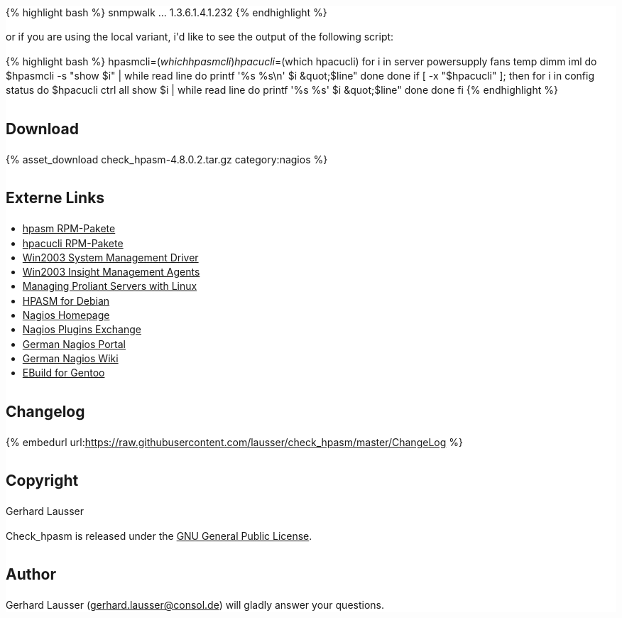 {% highlight bash %}
snmpwalk ... <ip-adress> 1.3.6.1.4.1.232
{% endhighlight %}

or if you are using the local variant, i'd like to see the output of the following script:

{% highlight bash %}
hpasmcli=$(which hpasmcli)
hpacucli=$(which hpacucli)
for i in server powersupply fans temp dimm iml
do
  $hpasmcli -s &quot;show $i&quot; | while read line
  do
    printf '%s %s\n' $i &quot;$line&quot;
  done
done
if [ -x &quot;$hpacucli&quot; ]; then
  for i in config status
  do
    $hpacucli ctrl all show $i | while read line
    do
      printf '%s %s' $i &quot;$line&quot;
    done
  done
fi
{% endhighlight %}

## Download
{% asset_download check_hpasm-4.8.0.2.tar.gz category:nagios %}

## Externe Links

* [hpasm RPM-Pakete](ftp://ftp.compaq.com/pub/products/servers/supportsoftware/linux)
* [hpacucli RPM-Pakete](ftp://ftp.compaq.com/pub/products/servers/supportsoftware/linux)
* [Win2003 System Management Driver](http://h20000.www2.hp.com/bizsupport/TechSupport/SoftwareDescription.jsp?swItem=MTX-3bbefa4d3f0547c3b81acbddb8&amp;lang=en&amp;cc=us&amp;mode=3&amp;)
* [Win2003 Insight Management Agents](http://h20000.www2.hp.com/bizsupport/TechSupport/SoftwareDescription.jsp?lang=en&amp;cc=US&amp;swItem=MTX-ed4b332887f945a383fe2b06e7)
* [Managing Proliant Servers with Linux](http://h20000.www2.hp.com/bc/docs/support/SupportManual/c00223285/c00223285.pdf)
* [HPASM for Debian](http://gentoo-wiki.com/HOWTO_Use_Hpasm)
* [Nagios Homepage](http://www.nagios.org/)
* [Nagios Plugins Exchange](http://exchange.nagios.org/)
* [German Nagios Portal](http://www.nagios-portal.de/)
* [German Nagios Wiki](http://www.nagios-wiki.de/)
* [EBuild for Gentoo](http://bugs.gentoo.org/show_bug.cgi?id=202867)

## Changelog
{% embedurl url:https://raw.githubusercontent.com/lausser/check_hpasm/master/ChangeLog %}

## Copyright
Gerhard Lausser

Check_hpasm is released under the [GNU General Public License](http://www.gnu.de/documents/gpl.de.html).

## Author
Gerhard Lausser (gerhard.lausser@consol.de) will gladly answer your questions.

